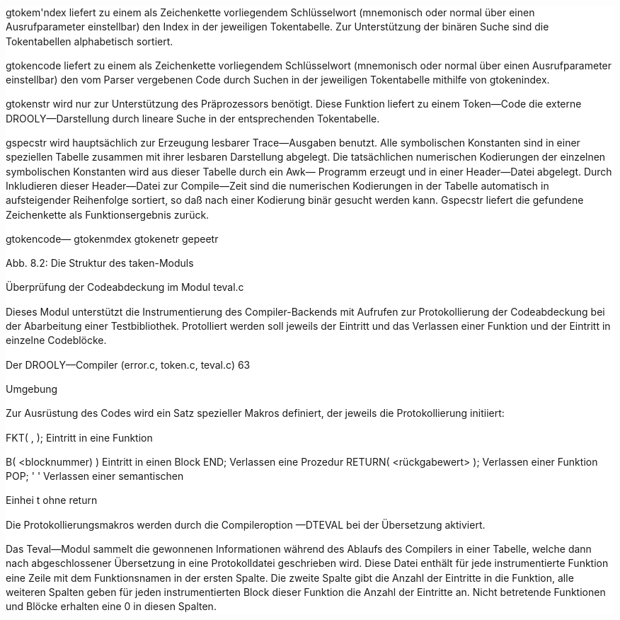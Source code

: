gtokem'ndex liefert zu einem als Zeichenkette vorliegendem Schlüsselwort
(mnemonisch oder normal über einen Ausrufparameter einstellbar) den Index in
der jeweiligen Tokentabelle. Zur Unterstützung der binären Suche sind die
Tokentabellen alphabetisch sortiert.

gtokencode liefert zu einem als Zeichenkette vorliegendem Schlüsselwort
(mnemonisch oder normal über einen Ausrufparameter einstellbar) den vom
Parser vergebenen Code durch Suchen in der jeweiligen Tokentabelle mithilfe
von gtokenindex.

gtokenstr wird nur zur Unterstützung des Präprozessors benötigt. Diese Funktion
liefert zu einem Token—Code die externe DROOLY—Darstellung durch lineare
Suche in der entsprechenden Tokentabelle.

gspecstr wird hauptsächlich zur Erzeugung lesbarer Trace—Ausgaben benutzt. Alle
symbolischen Konstanten sind in einer speziellen Tabelle zusammen mit ihrer
lesbaren Darstellung abgelegt. Die tatsächlichen numerischen Kodierungen der
einzelnen symbolischen Konstanten wird aus dieser Tabelle durch ein Awk—
Programm erzeugt und in einer Header—Datei abgelegt. Durch Inkludieren dieser
Header—Datei zur Compile—Zeit sind die numerischen Kodierungen in der
Tabelle automatisch in aufsteigender Reihenfolge sortiert, so daß nach einer
Kodierung binär gesucht werden kann. Gspecstr liefert die gefundene
Zeichenkette als Funktionsergebnis zurück.

gtokencode— gtokenmdex
gtokenetr
gepeetr

Abb. 8.2: Die Struktur des taken-Moduls

Überprüfung der Codeabdeckung im Modul teval.c

Dieses Modul unterstützt die Instrumentierung des Compiler-Backends mit
Aufrufen zur Protokollierung der Codeabdeckung bei der Abarbeitung einer
Testbibliothek. Protolliert werden soll jeweils der Eintritt und das Verlassen einer
Funktion und der Eintritt in einzelne Codeblöcke.

Der DROOLY—Compiler (error.c, token.c, teval.c) 63



Umgebung

Zur Ausrüstung des Codes wird ein Satz spezieller Makros definiert, der
jeweils die Protokollierung initiiert:

FKT( <name>,<blockanzahl> ); Eintritt in eine Funktion

B( <blocknummer) ) Eintritt in einen Block
END; Verlassen eine Prozedur
RETURN( <rückgabewert> ); Verlassen einer Funktion
POP; ' ' Verlassen einer semantischen

Einhei t ohne return

Die Protokollierungsmakros werden durch die Compileroption —DTEVAL bei der
Übersetzung aktiviert.

Das Teval—Modul sammelt die gewonnenen Informationen während des Ablaufs
des Compilers in einer Tabelle, welche dann nach abgeschlossener Übersetzung in
eine Protokolldatei geschrieben wird. Diese Datei enthält für jede instrumentierte
Funktion eine Zeile mit dem Funktionsnamen in der ersten Spalte. Die zweite Spalte
gibt die Anzahl der Eintritte in die Funktion, alle weiteren Spalten geben für
jeden instrumentierten Block dieser Funktion die Anzahl der Eintritte an. Nicht
betretende Funktionen und Blöcke erhalten eine 0 in diesen Spalten.
